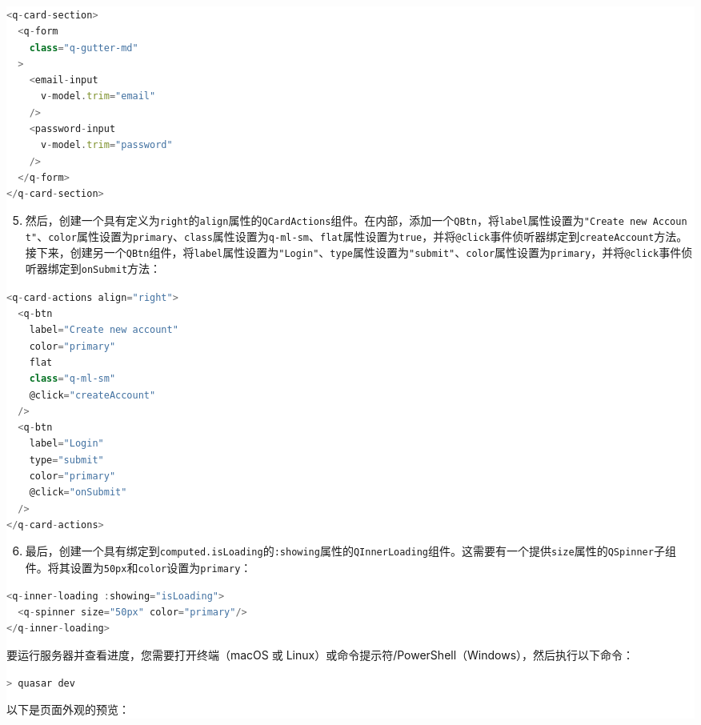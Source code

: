 ```js
<q-card-section>
  <q-form
    class="q-gutter-md"
  >
    <email-input
      v-model.trim="email"
    />
    <password-input
      v-model.trim="password"
    />
  </q-form>
</q-card-section>
```

5.  然后，创建一个具有定义为`right`的`align`属性的`QCardActions`组件。在内部，添加一个`QBtn`，将`label`属性设置为`"Create new Account"`、`color`属性设置为`primary`、`class`属性设置为`q-ml-sm`、`flat`属性设置为`true`，并将`@click`事件侦听器绑定到`createAccount`方法。接下来，创建另一个`QBtn`组件，将`label`属性设置为`"Login"`、`type`属性设置为`"submit"`、`color`属性设置为`primary`，并将`@click`事件侦听器绑定到`onSubmit`方法：

```js
<q-card-actions align="right">
  <q-btn
    label="Create new account"
    color="primary"
    flat
    class="q-ml-sm"
    @click="createAccount"
  />
  <q-btn
    label="Login"
    type="submit"
    color="primary"
    @click="onSubmit"
  />
</q-card-actions>
```

6.  最后，创建一个具有绑定到`computed.isLoading`的`:showing`属性的`QInnerLoading`组件。这需要有一个提供`size`属性的`QSpinner`子组件。将其设置为`50px`和`color`设置为`primary`：

```js
<q-inner-loading :showing="isLoading">
  <q-spinner size="50px" color="primary"/>
</q-inner-loading>
```

要运行服务器并查看进度，您需要打开终端（macOS 或 Linux）或命令提示符/PowerShell（Windows），然后执行以下命令：

```js
> quasar dev
```

以下是页面外观的预览：
